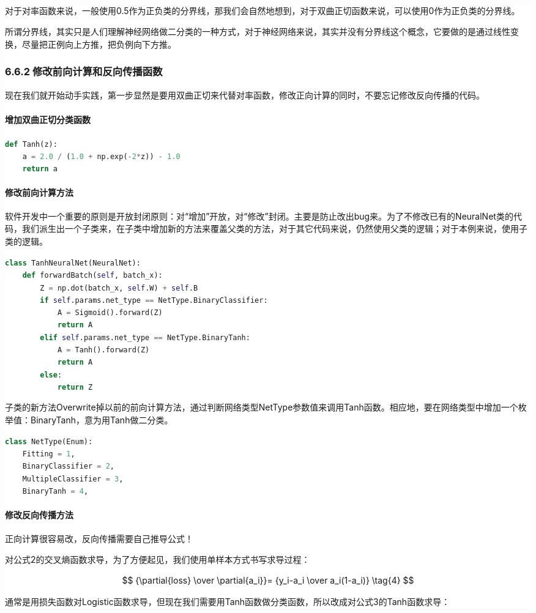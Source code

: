 对于对率函数来说，一般使用0.5作为正负类的分界线，那我们会自然地想到，对于双曲正切函数来说，可以使用0作为正负类的分界线。

所谓分界线，其实只是人们理解神经网络做二分类的一种方式，对于神经网络来说，其实并没有分界线这个概念，它要做的是通过线性变换，尽量把正例向上方推，把负例向下方推。

### 6.6.2 修改前向计算和反向传播函数

现在我们就开始动手实践，第一步显然是要用双曲正切来代替对率函数，修改正向计算的同时，不要忘记修改反向传播的代码。

#### 增加双曲正切分类函数

```Python
def Tanh(z):
    a = 2.0 / (1.0 + np.exp(-2*z)) - 1.0
    return a
```

#### 修改前向计算方法

软件开发中一个重要的原则是开放封闭原则：对“增加”开放，对“修改”封闭。主要是防止改出bug来。为了不修改已有的NeuralNet类的代码，我们派生出一个子类来，在子类中增加新的方法来覆盖父类的方法，对于其它代码来说，仍然使用父类的逻辑；对于本例来说，使用子类的逻辑。

```Python
class TanhNeuralNet(NeuralNet):
    def forwardBatch(self, batch_x):
        Z = np.dot(batch_x, self.W) + self.B
        if self.params.net_type == NetType.BinaryClassifier:
            A = Sigmoid().forward(Z)
            return A
        elif self.params.net_type == NetType.BinaryTanh:
            A = Tanh().forward(Z)
            return A
        else:
            return Z

```

子类的新方法Overwrite掉以前的前向计算方法，通过判断网络类型NetType参数值来调用Tanh函数。相应地，要在网络类型中增加一个枚举值：BinaryTanh，意为用Tanh做二分类。

```Python
class NetType(Enum):
    Fitting = 1,
    BinaryClassifier = 2,
    MultipleClassifier = 3,
    BinaryTanh = 4,
```

#### 修改反向传播方法

正向计算很容易改，反向传播需要自己推导公式！

对公式2的交叉熵函数求导，为了方便起见，我们使用单样本方式书写求导过程：

$$
{\partial{loss} \over \partial{a_i}}= {y_i-a_i \over a_i(1-a_i)} \tag{4}
$$

通常是用损失函数对Logistic函数求导，但现在我们需要用Tanh函数做分类函数，所以改成对公式3的Tanh函数求导：
